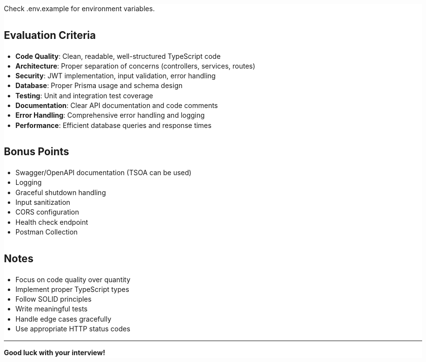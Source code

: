 Check .env.example for environment variables.

## Evaluation Criteria

- **Code Quality**: Clean, readable, well-structured TypeScript code
- **Architecture**: Proper separation of concerns (controllers, services, routes)
- **Security**: JWT implementation, input validation, error handling
- **Database**: Proper Prisma usage and schema design
- **Testing**: Unit and integration test coverage
- **Documentation**: Clear API documentation and code comments
- **Error Handling**: Comprehensive error handling and logging
- **Performance**: Efficient database queries and response times

## Bonus Points

- Swagger/OpenAPI documentation (TSOA can be used)
- Logging
- Graceful shutdown handling
- Input sanitization
- CORS configuration
- Health check endpoint
- Postman Collection

## Notes

- Focus on code quality over quantity
- Implement proper TypeScript types
- Follow SOLID principles
- Write meaningful tests
- Handle edge cases gracefully
- Use appropriate HTTP status codes

---

**Good luck with your interview!**
